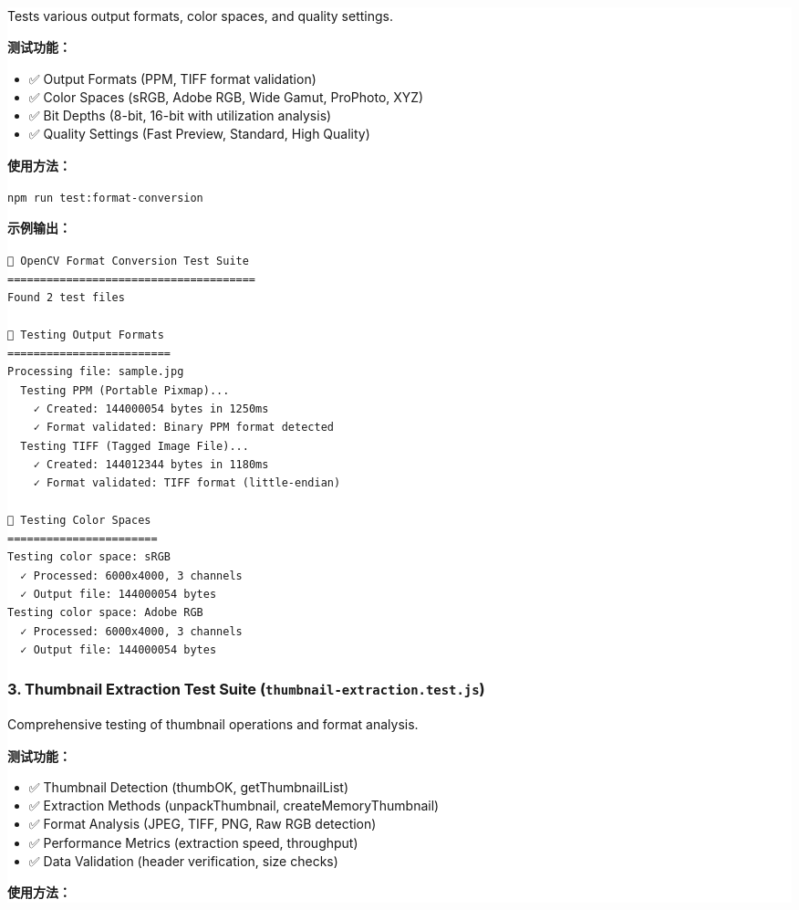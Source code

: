 Tests various output formats, color spaces, and quality settings.

**测试功能：**

- ✅ Output Formats (PPM, TIFF format validation)
- ✅ Color Spaces (sRGB, Adobe RGB, Wide Gamut, ProPhoto, XYZ)
- ✅ Bit Depths (8-bit, 16-bit with utilization analysis)
- ✅ Quality Settings (Fast Preview, Standard, High Quality)

**使用方法：**

```bash
npm run test:format-conversion
```

**示例输出：**

```
🧪 OpenCV Format Conversion Test Suite
======================================
Found 2 test files

📄 Testing Output Formats
=========================
Processing file: sample.jpg
  Testing PPM (Portable Pixmap)...
    ✓ Created: 144000054 bytes in 1250ms
    ✓ Format validated: Binary PPM format detected
  Testing TIFF (Tagged Image File)...
    ✓ Created: 144012344 bytes in 1180ms
    ✓ Format validated: TIFF format (little-endian)

🎨 Testing Color Spaces
=======================
Testing color space: sRGB
  ✓ Processed: 6000x4000, 3 channels
  ✓ Output file: 144000054 bytes
Testing color space: Adobe RGB
  ✓ Processed: 6000x4000, 3 channels
  ✓ Output file: 144000054 bytes
```

### 3. Thumbnail Extraction Test Suite (`thumbnail-extraction.test.js`)

Comprehensive testing of thumbnail operations and format analysis.

**测试功能：**

- ✅ Thumbnail Detection (thumbOK, getThumbnailList)
- ✅ Extraction Methods (unpackThumbnail, createMemoryThumbnail)
- ✅ Format Analysis (JPEG, TIFF, PNG, Raw RGB detection)
- ✅ Performance Metrics (extraction speed, throughput)
- ✅ Data Validation (header verification, size checks)

**使用方法：**
